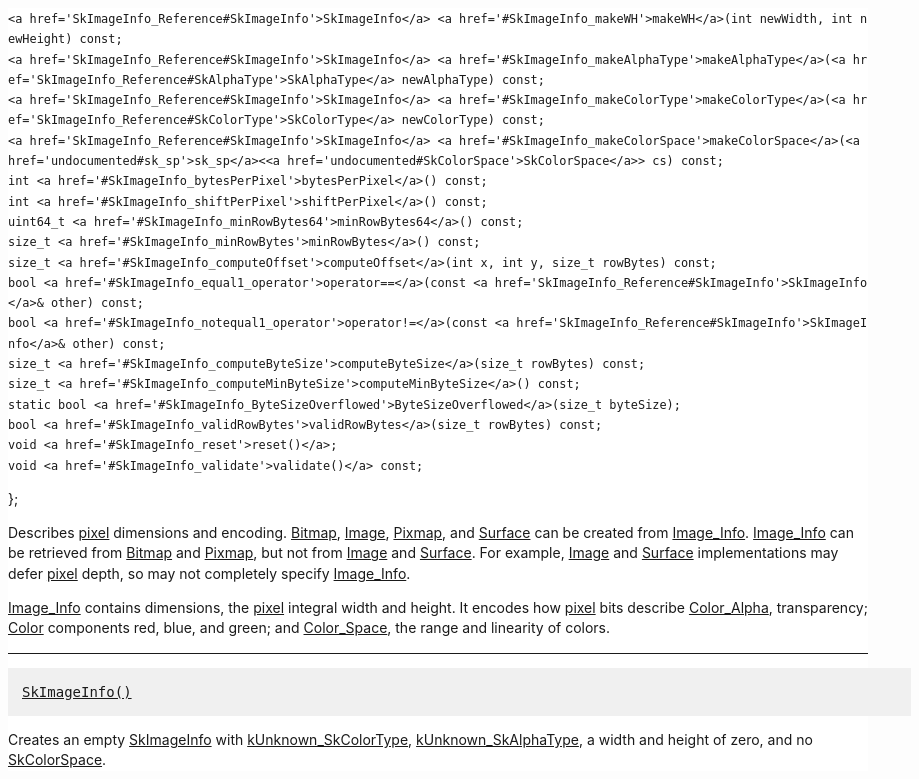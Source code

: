     <a href='SkImageInfo_Reference#SkImageInfo'>SkImageInfo</a> <a href='#SkImageInfo_makeWH'>makeWH</a>(int newWidth, int newHeight) const;
    <a href='SkImageInfo_Reference#SkImageInfo'>SkImageInfo</a> <a href='#SkImageInfo_makeAlphaType'>makeAlphaType</a>(<a href='SkImageInfo_Reference#SkAlphaType'>SkAlphaType</a> newAlphaType) const;
    <a href='SkImageInfo_Reference#SkImageInfo'>SkImageInfo</a> <a href='#SkImageInfo_makeColorType'>makeColorType</a>(<a href='SkImageInfo_Reference#SkColorType'>SkColorType</a> newColorType) const;
    <a href='SkImageInfo_Reference#SkImageInfo'>SkImageInfo</a> <a href='#SkImageInfo_makeColorSpace'>makeColorSpace</a>(<a href='undocumented#sk_sp'>sk_sp</a><<a href='undocumented#SkColorSpace'>SkColorSpace</a>> cs) const;
    int <a href='#SkImageInfo_bytesPerPixel'>bytesPerPixel</a>() const;
    int <a href='#SkImageInfo_shiftPerPixel'>shiftPerPixel</a>() const;
    uint64_t <a href='#SkImageInfo_minRowBytes64'>minRowBytes64</a>() const;
    size_t <a href='#SkImageInfo_minRowBytes'>minRowBytes</a>() const;
    size_t <a href='#SkImageInfo_computeOffset'>computeOffset</a>(int x, int y, size_t rowBytes) const;
    bool <a href='#SkImageInfo_equal1_operator'>operator==</a>(const <a href='SkImageInfo_Reference#SkImageInfo'>SkImageInfo</a>& other) const;
    bool <a href='#SkImageInfo_notequal1_operator'>operator!=</a>(const <a href='SkImageInfo_Reference#SkImageInfo'>SkImageInfo</a>& other) const;
    size_t <a href='#SkImageInfo_computeByteSize'>computeByteSize</a>(size_t rowBytes) const;
    size_t <a href='#SkImageInfo_computeMinByteSize'>computeMinByteSize</a>() const;
    static bool <a href='#SkImageInfo_ByteSizeOverflowed'>ByteSizeOverflowed</a>(size_t byteSize);
    bool <a href='#SkImageInfo_validRowBytes'>validRowBytes</a>(size_t rowBytes) const;
    void <a href='#SkImageInfo_reset'>reset()</a>;
    void <a href='#SkImageInfo_validate'>validate()</a> const;
};

</pre>

Describes <a href='undocumented#Pixel'>pixel</a> dimensions and encoding. <a href='SkBitmap_Reference#Bitmap'>Bitmap</a>, <a href='SkImage_Reference#Image'>Image</a>, <a href='SkPixmap_Reference#Pixmap'>Pixmap</a>, and <a href='SkSurface_Reference#Surface'>Surface</a>
can be created from <a href='#Image_Info'>Image_Info</a>. <a href='#Image_Info'>Image_Info</a> can be retrieved from <a href='SkBitmap_Reference#Bitmap'>Bitmap</a> and
<a href='SkPixmap_Reference#Pixmap'>Pixmap</a>, but not from <a href='SkImage_Reference#Image'>Image</a> and <a href='SkSurface_Reference#Surface'>Surface</a>. For example, <a href='SkImage_Reference#Image'>Image</a> and <a href='SkSurface_Reference#Surface'>Surface</a>
implementations may defer <a href='undocumented#Pixel'>pixel</a> depth, so may not completely specify <a href='#Image_Info'>Image_Info</a>.

<a href='#Image_Info'>Image_Info</a> contains dimensions, the <a href='undocumented#Pixel'>pixel</a> integral width and height. It encodes
how <a href='undocumented#Pixel'>pixel</a> bits describe <a href='#Color_Alpha'>Color_Alpha</a>, transparency; <a href='SkColor_Reference#Color'>Color</a> components red, blue,
and green; and <a href='#Color_Space'>Color_Space</a>, the range and linearity of colors.

<a name='SkImageInfo_empty_constructor'></a>

---

<pre style="padding: 1em 1em 1em 1em; width: 62.5em;background-color: #f0f0f0">
<a href='#SkImageInfo_empty_constructor'>SkImageInfo()</a>
</pre>

Creates an empty <a href='SkImageInfo_Reference#SkImageInfo'>SkImageInfo</a> with <a href='SkImageInfo_Reference#kUnknown_SkColorType'>kUnknown_SkColorType</a>, <a href='SkImageInfo_Reference#kUnknown_SkAlphaType'>kUnknown_SkAlphaType</a>,
a width and height of zero, and no <a href='undocumented#SkColorSpace'>SkColorSpace</a>.
